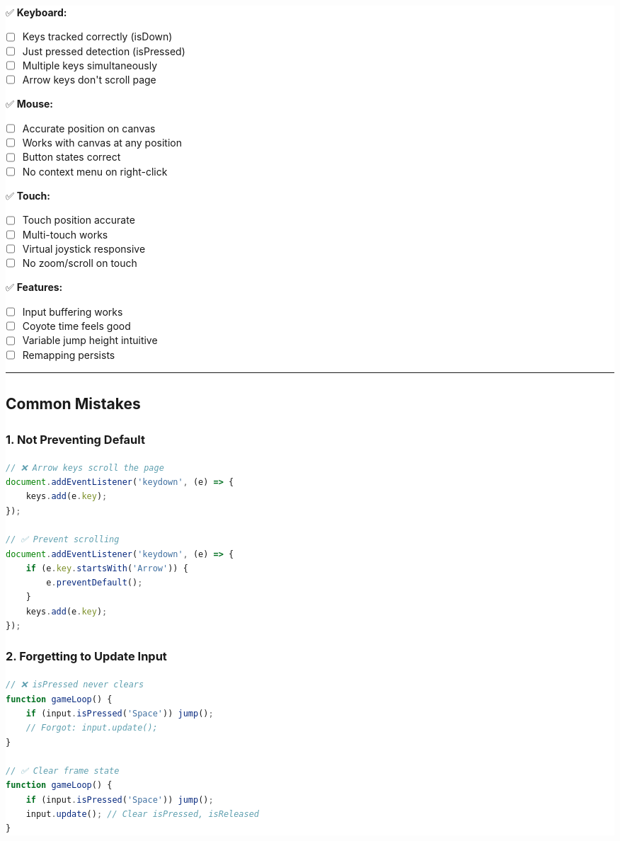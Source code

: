 ✅ **Keyboard:**
- [ ] Keys tracked correctly (isDown)
- [ ] Just pressed detection (isPressed)
- [ ] Multiple keys simultaneously
- [ ] Arrow keys don't scroll page

✅ **Mouse:**
- [ ] Accurate position on canvas
- [ ] Works with canvas at any position
- [ ] Button states correct
- [ ] No context menu on right-click

✅ **Touch:**
- [ ] Touch position accurate
- [ ] Multi-touch works
- [ ] Virtual joystick responsive
- [ ] No zoom/scroll on touch

✅ **Features:**
- [ ] Input buffering works
- [ ] Coyote time feels good
- [ ] Variable jump height intuitive
- [ ] Remapping persists

---

## Common Mistakes

### 1. Not Preventing Default
```typescript
// ❌ Arrow keys scroll the page
document.addEventListener('keydown', (e) => {
    keys.add(e.key);
});

// ✅ Prevent scrolling
document.addEventListener('keydown', (e) => {
    if (e.key.startsWith('Arrow')) {
        e.preventDefault();
    }
    keys.add(e.key);
});
```

### 2. Forgetting to Update Input
```typescript
// ❌ isPressed never clears
function gameLoop() {
    if (input.isPressed('Space')) jump();
    // Forgot: input.update();
}

// ✅ Clear frame state
function gameLoop() {
    if (input.isPressed('Space')) jump();
    input.update(); // Clear isPressed, isReleased
}
```
